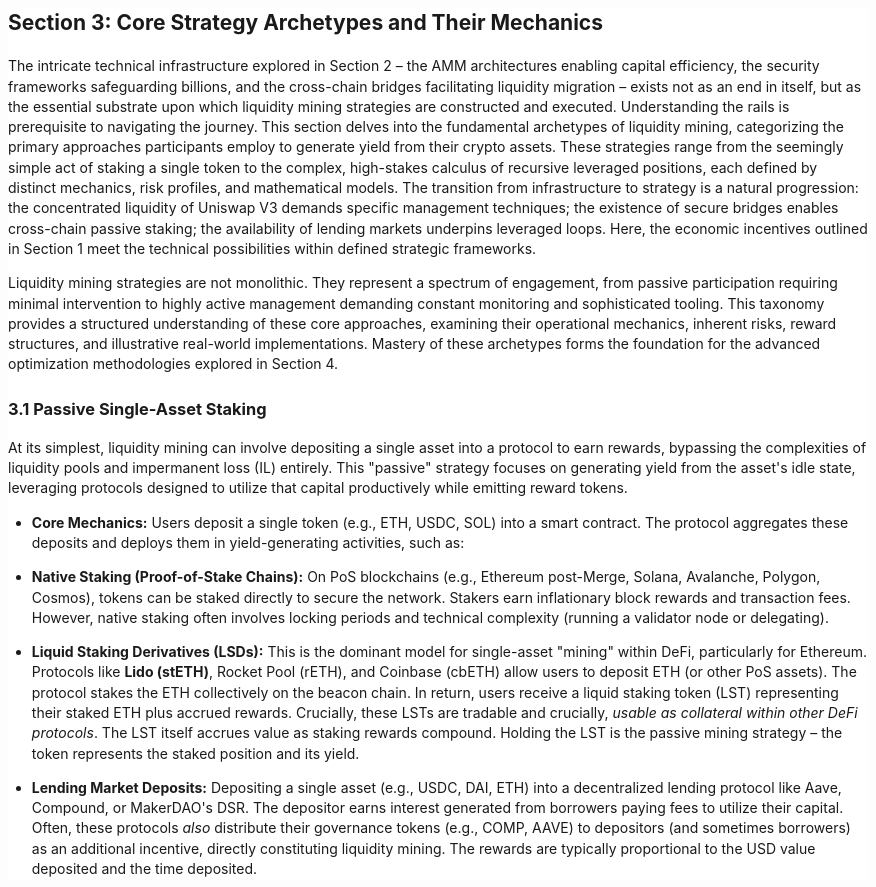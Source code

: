 



## Section 3: Core Strategy Archetypes and Their Mechanics

The intricate technical infrastructure explored in Section 2 – the AMM architectures enabling capital efficiency, the security frameworks safeguarding billions, and the cross-chain bridges facilitating liquidity migration – exists not as an end in itself, but as the essential substrate upon which liquidity mining strategies are constructed and executed. Understanding the rails is prerequisite to navigating the journey. This section delves into the fundamental archetypes of liquidity mining, categorizing the primary approaches participants employ to generate yield from their crypto assets. These strategies range from the seemingly simple act of staking a single token to the complex, high-stakes calculus of recursive leveraged positions, each defined by distinct mechanics, risk profiles, and mathematical models. The transition from infrastructure to strategy is a natural progression: the concentrated liquidity of Uniswap V3 demands specific management techniques; the existence of secure bridges enables cross-chain passive staking; the availability of lending markets underpins leveraged loops. Here, the economic incentives outlined in Section 1 meet the technical possibilities within defined strategic frameworks.

Liquidity mining strategies are not monolithic. They represent a spectrum of engagement, from passive participation requiring minimal intervention to highly active management demanding constant monitoring and sophisticated tooling. This taxonomy provides a structured understanding of these core approaches, examining their operational mechanics, inherent risks, reward structures, and illustrative real-world implementations. Mastery of these archetypes forms the foundation for the advanced optimization methodologies explored in Section 4.

### 3.1 Passive Single-Asset Staking

At its simplest, liquidity mining can involve depositing a single asset into a protocol to earn rewards, bypassing the complexities of liquidity pools and impermanent loss (IL) entirely. This "passive" strategy focuses on generating yield from the asset's idle state, leveraging protocols designed to utilize that capital productively while emitting reward tokens.

*   **Core Mechanics:** Users deposit a single token (e.g., ETH, USDC, SOL) into a smart contract. The protocol aggregates these deposits and deploys them in yield-generating activities, such as:

*   **Native Staking (Proof-of-Stake Chains):** On PoS blockchains (e.g., Ethereum post-Merge, Solana, Avalanche, Polygon, Cosmos), tokens can be staked directly to secure the network. Stakers earn inflationary block rewards and transaction fees. However, native staking often involves locking periods and technical complexity (running a validator node or delegating).

*   **Liquid Staking Derivatives (LSDs):** This is the dominant model for single-asset "mining" within DeFi, particularly for Ethereum. Protocols like **Lido (stETH)**, Rocket Pool (rETH), and Coinbase (cbETH) allow users to deposit ETH (or other PoS assets). The protocol stakes the ETH collectively on the beacon chain. In return, users receive a liquid staking token (LST) representing their staked ETH plus accrued rewards. Crucially, these LSTs are tradable and crucially, *usable as collateral within other DeFi protocols*. The LST itself accrues value as staking rewards compound. Holding the LST is the passive mining strategy – the token represents the staked position and its yield.

*   **Lending Market Deposits:** Depositing a single asset (e.g., USDC, DAI, ETH) into a decentralized lending protocol like Aave, Compound, or MakerDAO's DSR. The depositor earns interest generated from borrowers paying fees to utilize their capital. Often, these protocols *also* distribute their governance tokens (e.g., COMP, AAVE) to depositors (and sometimes borrowers) as an additional incentive, directly constituting liquidity mining. The rewards are typically proportional to the USD value deposited and the time deposited.
